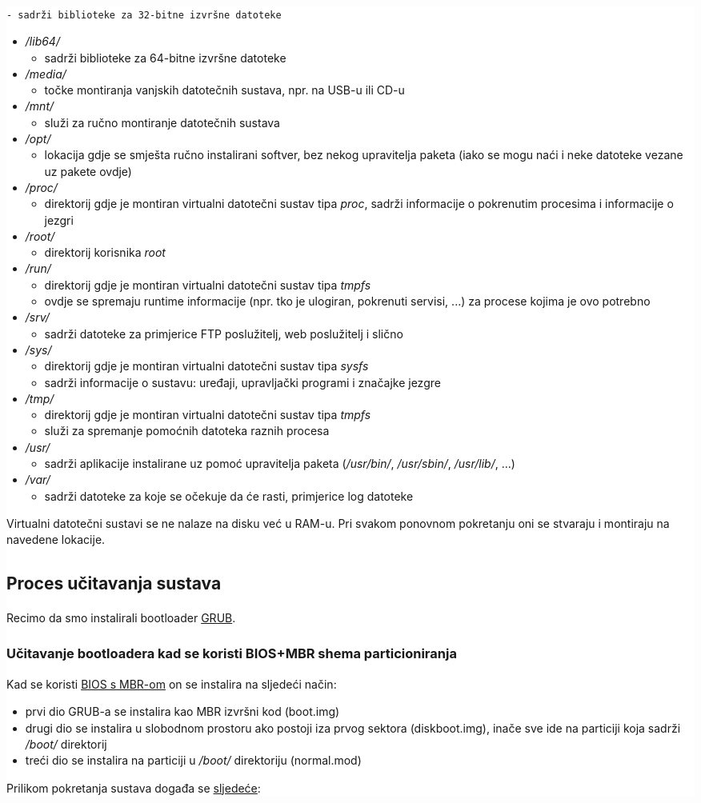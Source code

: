 	- sadrži biblioteke za 32-bitne izvršne datoteke
- */lib64/*
	- sadrži biblioteke za 64-bitne izvršne datoteke
- */media/*
	- točke montiranja vanjskih datotečnih sustava, npr. na USB-u ili CD-u
- */mnt/*
	- služi za ručno montiranje datotečnih sustava
- */opt/*
	- lokacija gdje se smješta ručno instalirani softver, bez nekog upravitelja paketa (iako se mogu naći i neke datoteke vezane uz pakete ovdje)
- */proc/* 
	- direktorij gdje je montiran virtualni datotečni sustav tipa *proc*, sadrži informacije o pokrenutim procesima i informacije o jezgri
- */root/*
	- direktorij korisnika *root*
- */run/*
	- direktorij gdje je montiran virtualni datotečni sustav tipa *tmpfs*
	- ovdje se spremaju runtime informacije (npr. tko je ulogiran, pokrenuti servisi, ...) za procese kojima je ovo potrebno
- */srv/*
	- sadrži datoteke za primjerice FTP poslužitelj, web poslužitelj i slično
- */sys/*
	- direktorij gdje je montiran virtualni datotečni sustav tipa *sysfs*
	- sadrži informacije o sustavu: uređaji, upravljački programi i značajke jezgre
- */tmp/*
	- direktorij gdje je montiran virtualni datotečni sustav tipa *tmpfs*
	- služi za spremanje pomoćnih datoteka raznih procesa
- */usr/*
	- sadrži aplikacije instalirane uz pomoć upravitelja paketa (*/usr/bin/*, */usr/sbin/*, */usr/lib/*, ...)
- */var/*
	- sadrži datoteke za koje se očekuje da će rasti, primjerice log datoteke

Virtualni datotečni sustavi se ne nalaze na disku već u RAM-u. Pri svakom ponovnom pokretanju oni se stvaraju i montiraju na navedene lokacije.

## Proces učitavanja sustava

Recimo da smo instalirali bootloader [GRUB](https://wiki.archlinux.org/title/GRUB).

### Učitavanje bootloadera kad se koristi BIOS+MBR shema particioniranja

Kad se koristi [BIOS s MBR-om](https://wiki.archlinux.org/title/Arch_boot_process#Under_BIOS) on se instalira na sljedeći način:

* prvi dio GRUB-a se instalira kao MBR izvršni kod (boot.img)
* drugi dio se instalira u slobodnom prostoru ako postoji iza prvog sektora (diskboot.img), inače sve ide na particiji koja sadrži */boot/* direktorij
* treći dio se instalira na particiji u */boot/* direktoriju (normal.mod)

Prilikom pokretanja sustava događa se [sljedeće](http://www.pixelbeat.org/docs/disk/):
